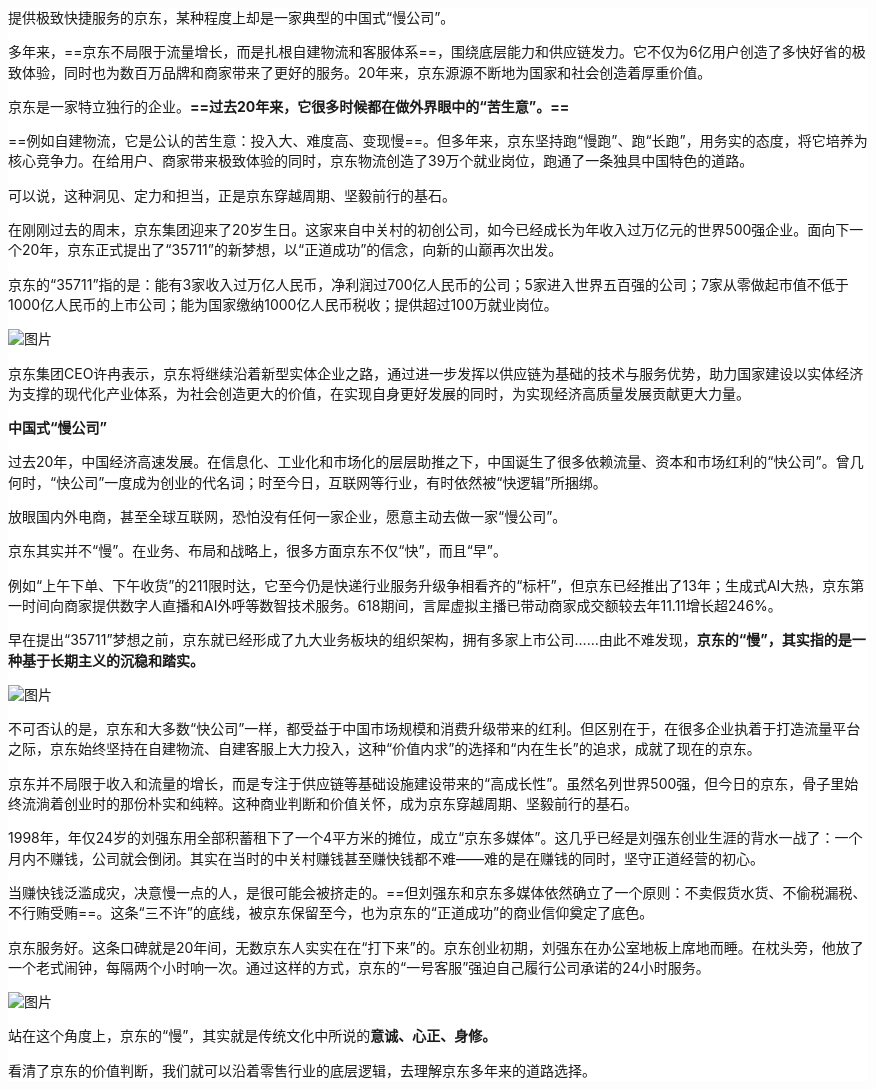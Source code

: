 提供极致快捷服务的京东，某种程度上却是一家典型的中国式“慢公司”。

多年来，==京东不局限于流量增长，而是扎根自建物流和客服体系==，围绕底层能力和供应链发力。它不仅为6亿用户创造了多快好省的极致体验，同时也为数百万品牌和商家带来了更好的服务。20年来，京东源源不断地为国家和社会创造着厚重价值。

京东是一家特立独行的企业。**==过去20年来，它很多时候都在做外界眼中的“苦生意”。==**

==例如自建物流，它是公认的苦生意：投入大、难度高、变现慢==。但多年来，京东坚持跑“慢跑”、跑“长跑”，用务实的态度，将它培养为核心竞争力。在给用户、商家带来极致体验的同时，京东物流创造了39万个就业岗位，跑通了一条独具中国特色的道路。

可以说，这种洞见、定力和担当，正是京东穿越周期、坚毅前行的基石。

在刚刚过去的周末，京东集团迎来了20岁生日。这家来自中关村的初创公司，如今已经成长为年收入过万亿元的世界500强企业。面向下一个20年，京东正式提出了“35711”的新梦想，以“正道成功”的信念，向新的山巅再次出发。

京东的“35711”指的是：能有3家收入过万亿人民币，净利润过700亿人民币的公司；5家进入世界五百强的公司；7家从零做起市值不低于1000亿人民币的上市公司；能为国家缴纳1000亿人民币税收；提供超过100万就业岗位。

![图片](https://proxy-prod.omnivore-image-cache.app/0x0,s6HL8OWSpCPA0Dep7eAkshtf0e4Jsp0QfzxzYngNp4RM/https://mmbiz.qpic.cn/mmbiz_png/WIco5QYIEQQXibGm2VnckOiaibE8eLlN35NP8gQxic9NMHyj2aCHRIyvLSQm4xRIEQXPk6F0JnpOzaWiam8ibmXBtrYQ/640?wx_fmt=png&wxfrom=5&wx_lazy=1&wx_co=1)

京东集团CEO许冉表示，京东将继续沿着新型实体企业之路，通过进一步发挥以供应链为基础的技术与服务优势，助力国家建设以实体经济为支撑的现代化产业体系，为社会创造更大的价值，在实现自身更好发展的同时，为实现经济高质量发展贡献更大力量。

**中国式“慢公司”**

过去20年，中国经济高速发展。在信息化、工业化和市场化的层层助推之下，中国诞生了很多依赖流量、资本和市场红利的“快公司”。曾几何时，“快公司”一度成为创业的代名词；时至今日，互联网等行业，有时依然被“快逻辑”所捆绑。

放眼国内外电商，甚至全球互联网，恐怕没有任何一家企业，愿意主动去做一家“慢公司”。

京东其实并不“慢”。在业务、布局和战略上，很多方面京东不仅“快”，而且“早”。

例如“上午下单、下午收货”的211限时达，它至今仍是快递行业服务升级争相看齐的“标杆”，但京东已经推出了13年；生成式AI大热，京东第一时间向商家提供数字人直播和AI外呼等数智技术服务。618期间，言犀虚拟主播已带动商家成交额较去年11.11增长超246%。

早在提出“35711”梦想之前，京东就已经形成了九大业务板块的组织架构，拥有多家上市公司……由此不难发现，**京东的“慢”，其实指的是一种基于长期主义的沉稳和踏实。**

![图片](https://proxy-prod.omnivore-image-cache.app/0x0,sSvbwIsJu5QhOQtPqgwUMeR3n4e8sxT-TNC8mOI_Dgas/https://mmbiz.qpic.cn/mmbiz_png/WIco5QYIEQQXibGm2VnckOiaibE8eLlN35NZDqN1D6UR0hTO67mdU6AexAhUJNVFF8EIcI1fhzP5iblMkXobQowiasQ/640?wx_fmt=png&wxfrom=5&wx_lazy=1&wx_co=1)

不可否认的是，京东和大多数“快公司”一样，都受益于中国市场规模和消费升级带来的红利。但区别在于，在很多企业执着于打造流量平台之际，京东始终坚持在自建物流、自建客服上大力投入，这种“价值内求”的选择和“内在生长”的追求，成就了现在的京东。

京东并不局限于收入和流量的增长，而是专注于供应链等基础设施建设带来的“高成长性”。虽然名列世界500强，但今日的京东，骨子里始终流淌着创业时的那份朴实和纯粹。这种商业判断和价值关怀，成为京东穿越周期、坚毅前行的基石。

1998年，年仅24岁的刘强东用全部积蓄租下了一个4平方米的摊位，成立“京东多媒体”。这几乎已经是刘强东创业生涯的背水一战了：一个月内不赚钱，公司就会倒闭。其实在当时的中关村赚钱甚至赚快钱都不难——难的是在赚钱的同时，坚守正道经营的初心。

当赚快钱泛滥成灾，决意慢一点的人，是很可能会被挤走的。==但刘强东和京东多媒体依然确立了一个原则：不卖假货水货、不偷税漏税、不行贿受贿==。这条“三不许”的底线，被京东保留至今，也为京东的“正道成功”的商业信仰奠定了底色。

京东服务好。这条口碑就是20年间，无数京东人实实在在“打下来”的。京东创业初期，刘强东在办公室地板上席地而睡。在枕头旁，他放了一个老式闹钟，每隔两个小时响一次。通过这样的方式，京东的“一号客服”强迫自己履行公司承诺的24小时服务。

![图片](https://proxy-prod.omnivore-image-cache.app/0x0,sMlSgyhkWQnA4Uwsdou8DW9ZY6aDy9iQl2sq3N741pb0/https://mmbiz.qpic.cn/mmbiz_png/WIco5QYIEQQXibGm2VnckOiaibE8eLlN35N2XStq2RibCLUFuANGFD2wocuSPXnj3RvAYVz3fGoH3NQJjMfPbAbLuA/640?wx_fmt=png&wxfrom=5&wx_lazy=1&wx_co=1)

站在这个角度上，京东的“慢”，其实就是传统文化中所说的**意诚、心正、身修。**

看清了京东的价值判断，我们就可以沿着零售行业的底层逻辑，去理解京东多年来的道路选择。
